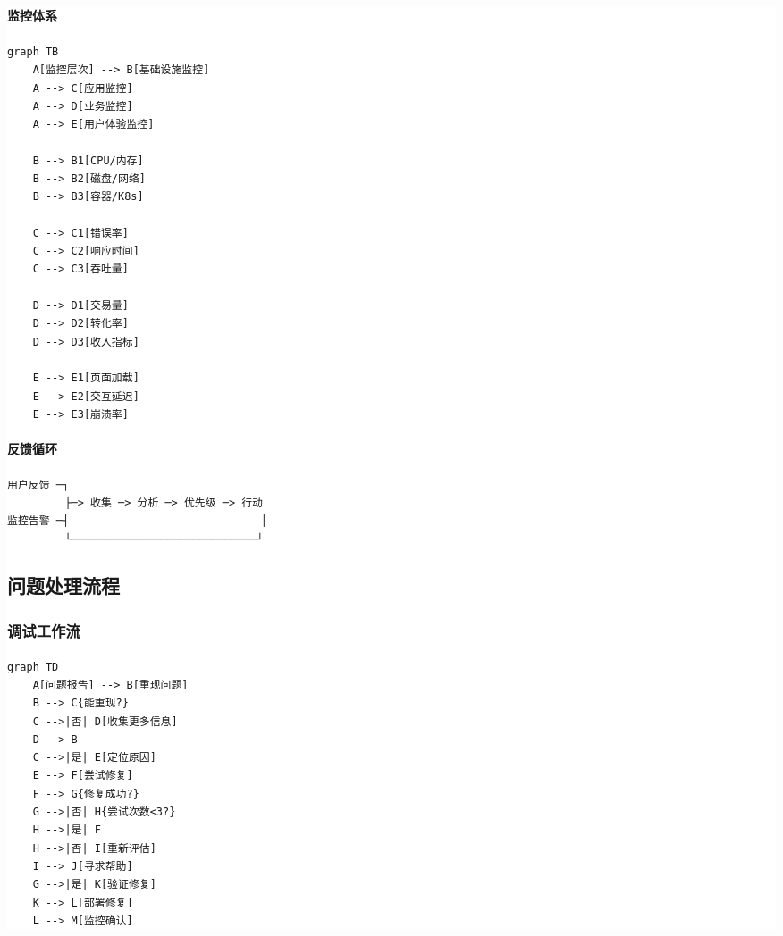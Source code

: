 #### 监控体系
```mermaid
graph TB
    A[监控层次] --> B[基础设施监控]
    A --> C[应用监控]
    A --> D[业务监控]
    A --> E[用户体验监控]
    
    B --> B1[CPU/内存]
    B --> B2[磁盘/网络]
    B --> B3[容器/K8s]
    
    C --> C1[错误率]
    C --> C2[响应时间]
    C --> C3[吞吐量]
    
    D --> D1[交易量]
    D --> D2[转化率]
    D --> D3[收入指标]
    
    E --> E1[页面加载]
    E --> E2[交互延迟]
    E --> E3[崩溃率]
```

#### 反馈循环
```
用户反馈 ─┐
         ├─> 收集 ─> 分析 ─> 优先级 ─> 行动
监控告警 ─┤                              │
         └─────────────────────────────┘
```

## 问题处理流程

### 调试工作流
```mermaid
graph TD
    A[问题报告] --> B[重现问题]
    B --> C{能重现?}
    C -->|否| D[收集更多信息]
    D --> B
    C -->|是| E[定位原因]
    E --> F[尝试修复]
    F --> G{修复成功?}
    G -->|否| H{尝试次数<3?}
    H -->|是| F
    H -->|否| I[重新评估]
    I --> J[寻求帮助]
    G -->|是| K[验证修复]
    K --> L[部署修复]
    L --> M[监控确认]
```
